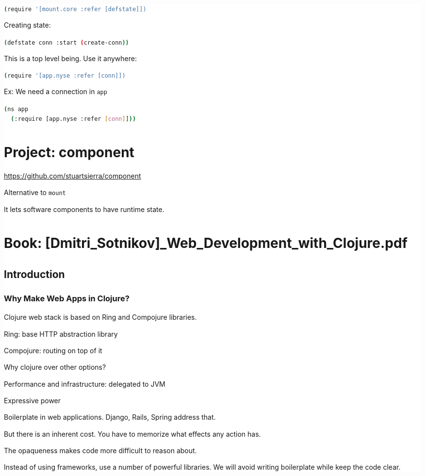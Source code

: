 ``` bash
(require '[mount.core :refer [defstate]])
``` 

Creating state:

``` bash
(defstate conn :start (create-conn))
``` 

This is a top level being. Use it anywhere:

``` bash
(require '[app.nyse :refer [conn]])
``` 

Ex: We need a connection in `app`

``` bash
(ns app
  (:require [app.nyse :refer [conn]]))
``` 

# Project: component

https://github.com/stuartsierra/component

Alternative to `mount`

It lets software components to have runtime state.

# Book: [Dmitri_Sotnikov]_Web_Development_with_Clojure.pdf

## Introduction

### Why Make Web Apps in Clojure?

Clojure web stack is based on Ring and Compojure libraries.

Ring: base HTTP abstraction library

Compojure: routing on top of it

Why clojure over other options?

Performance and infrastructure: delegated to JVM

Expressive power

Boilerplate in web applications. Django, Rails, Spring address that. 

But there is an inherent cost. You have to memorize what effects any action has.

The opaqueness makes code more difficult to reason about.

Instead of using frameworks, use a number of powerful libraries. We will avoid writing boilerplate while keep the code clear.
